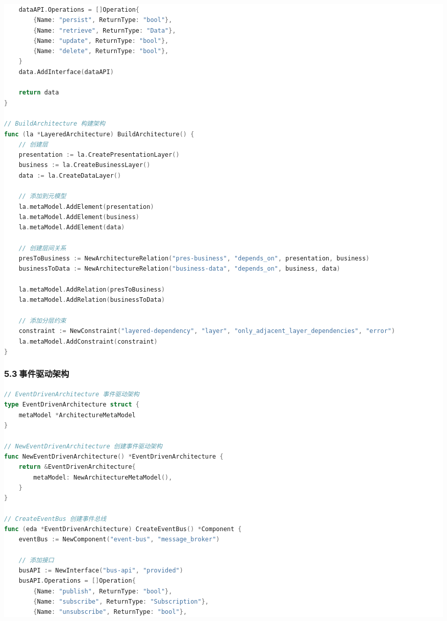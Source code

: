 ```go
    dataAPI.Operations = []Operation{
        {Name: "persist", ReturnType: "bool"},
        {Name: "retrieve", ReturnType: "Data"},
        {Name: "update", ReturnType: "bool"},
        {Name: "delete", ReturnType: "bool"},
    }
    data.AddInterface(dataAPI)
    
    return data
}

// BuildArchitecture 构建架构
func (la *LayeredArchitecture) BuildArchitecture() {
    // 创建层
    presentation := la.CreatePresentationLayer()
    business := la.CreateBusinessLayer()
    data := la.CreateDataLayer()
    
    // 添加到元模型
    la.metaModel.AddElement(presentation)
    la.metaModel.AddElement(business)
    la.metaModel.AddElement(data)
    
    // 创建层间关系
    presToBusiness := NewArchitectureRelation("pres-business", "depends_on", presentation, business)
    businessToData := NewArchitectureRelation("business-data", "depends_on", business, data)
    
    la.metaModel.AddRelation(presToBusiness)
    la.metaModel.AddRelation(businessToData)
    
    // 添加分层约束
    constraint := NewConstraint("layered-dependency", "layer", "only_adjacent_layer_dependencies", "error")
    la.metaModel.AddConstraint(constraint)
}
```

### 5.3 事件驱动架构

```go
// EventDrivenArchitecture 事件驱动架构
type EventDrivenArchitecture struct {
    metaModel *ArchitectureMetaModel
}

// NewEventDrivenArchitecture 创建事件驱动架构
func NewEventDrivenArchitecture() *EventDrivenArchitecture {
    return &EventDrivenArchitecture{
        metaModel: NewArchitectureMetaModel(),
    }
}

// CreateEventBus 创建事件总线
func (eda *EventDrivenArchitecture) CreateEventBus() *Component {
    eventBus := NewComponent("event-bus", "message_broker")
    
    // 添加接口
    busAPI := NewInterface("bus-api", "provided")
    busAPI.Operations = []Operation{
        {Name: "publish", ReturnType: "bool"},
        {Name: "subscribe", ReturnType: "Subscription"},
        {Name: "unsubscribe", ReturnType: "bool"},
```